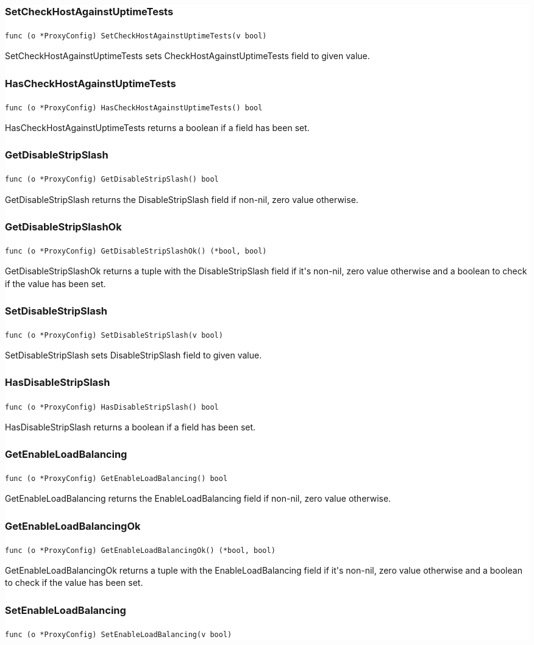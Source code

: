### SetCheckHostAgainstUptimeTests

`func (o *ProxyConfig) SetCheckHostAgainstUptimeTests(v bool)`

SetCheckHostAgainstUptimeTests sets CheckHostAgainstUptimeTests field to given value.

### HasCheckHostAgainstUptimeTests

`func (o *ProxyConfig) HasCheckHostAgainstUptimeTests() bool`

HasCheckHostAgainstUptimeTests returns a boolean if a field has been set.

### GetDisableStripSlash

`func (o *ProxyConfig) GetDisableStripSlash() bool`

GetDisableStripSlash returns the DisableStripSlash field if non-nil, zero value otherwise.

### GetDisableStripSlashOk

`func (o *ProxyConfig) GetDisableStripSlashOk() (*bool, bool)`

GetDisableStripSlashOk returns a tuple with the DisableStripSlash field if it's non-nil, zero value otherwise
and a boolean to check if the value has been set.

### SetDisableStripSlash

`func (o *ProxyConfig) SetDisableStripSlash(v bool)`

SetDisableStripSlash sets DisableStripSlash field to given value.

### HasDisableStripSlash

`func (o *ProxyConfig) HasDisableStripSlash() bool`

HasDisableStripSlash returns a boolean if a field has been set.

### GetEnableLoadBalancing

`func (o *ProxyConfig) GetEnableLoadBalancing() bool`

GetEnableLoadBalancing returns the EnableLoadBalancing field if non-nil, zero value otherwise.

### GetEnableLoadBalancingOk

`func (o *ProxyConfig) GetEnableLoadBalancingOk() (*bool, bool)`

GetEnableLoadBalancingOk returns a tuple with the EnableLoadBalancing field if it's non-nil, zero value otherwise
and a boolean to check if the value has been set.

### SetEnableLoadBalancing

`func (o *ProxyConfig) SetEnableLoadBalancing(v bool)`
